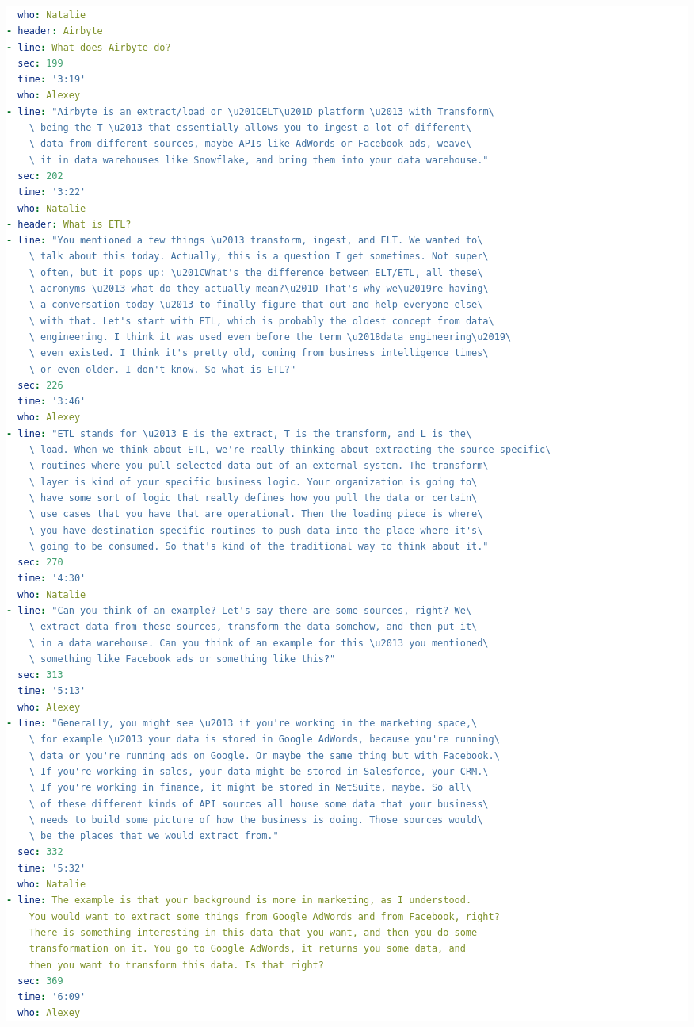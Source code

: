 ```yaml
  who: Natalie
- header: Airbyte
- line: What does Airbyte do?
  sec: 199
  time: '3:19'
  who: Alexey
- line: "Airbyte is an extract/load or \u201CELT\u201D platform \u2013 with Transform\
    \ being the T \u2013 that essentially allows you to ingest a lot of different\
    \ data from different sources, maybe APIs like AdWords or Facebook ads, weave\
    \ it in data warehouses like Snowflake, and bring them into your data warehouse."
  sec: 202
  time: '3:22'
  who: Natalie
- header: What is ETL?
- line: "You mentioned a few things \u2013 transform, ingest, and ELT. We wanted to\
    \ talk about this today. Actually, this is a question I get sometimes. Not super\
    \ often, but it pops up: \u201CWhat's the difference between ELT/ETL, all these\
    \ acronyms \u2013 what do they actually mean?\u201D That's why we\u2019re having\
    \ a conversation today \u2013 to finally figure that out and help everyone else\
    \ with that. Let's start with ETL, which is probably the oldest concept from data\
    \ engineering. I think it was used even before the term \u2018data engineering\u2019\
    \ even existed. I think it's pretty old, coming from business intelligence times\
    \ or even older. I don't know. So what is ETL?"
  sec: 226
  time: '3:46'
  who: Alexey
- line: "ETL stands for \u2013 E is the extract, T is the transform, and L is the\
    \ load. When we think about ETL, we're really thinking about extracting the source-specific\
    \ routines where you pull selected data out of an external system. The transform\
    \ layer is kind of your specific business logic. Your organization is going to\
    \ have some sort of logic that really defines how you pull the data or certain\
    \ use cases that you have that are operational. Then the loading piece is where\
    \ you have destination-specific routines to push data into the place where it's\
    \ going to be consumed. So that's kind of the traditional way to think about it."
  sec: 270
  time: '4:30'
  who: Natalie
- line: "Can you think of an example? Let's say there are some sources, right? We\
    \ extract data from these sources, transform the data somehow, and then put it\
    \ in a data warehouse. Can you think of an example for this \u2013 you mentioned\
    \ something like Facebook ads or something like this?"
  sec: 313
  time: '5:13'
  who: Alexey
- line: "Generally, you might see \u2013 if you're working in the marketing space,\
    \ for example \u2013 your data is stored in Google AdWords, because you're running\
    \ data or you're running ads on Google. Or maybe the same thing but with Facebook.\
    \ If you're working in sales, your data might be stored in Salesforce, your CRM.\
    \ If you're working in finance, it might be stored in NetSuite, maybe. So all\
    \ of these different kinds of API sources all house some data that your business\
    \ needs to build some picture of how the business is doing. Those sources would\
    \ be the places that we would extract from."
  sec: 332
  time: '5:32'
  who: Natalie
- line: The example is that your background is more in marketing, as I understood.
    You would want to extract some things from Google AdWords and from Facebook, right?
    There is something interesting in this data that you want, and then you do some
    transformation on it. You go to Google AdWords, it returns you some data, and
    then you want to transform this data. Is that right?
  sec: 369
  time: '6:09'
  who: Alexey
```